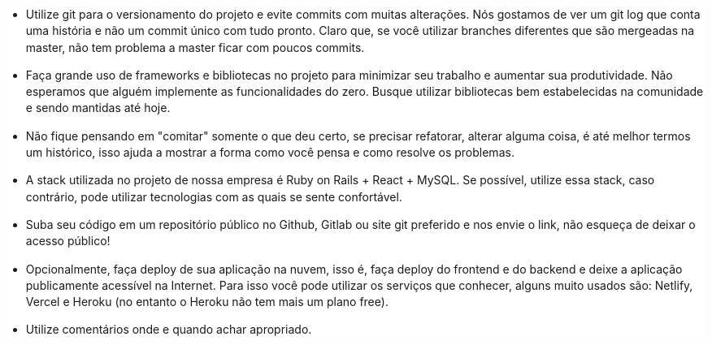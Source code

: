 - Utilize git para o versionamento do projeto e evite commits com muitas alterações.
Nós gostamos de ver um git log que conta uma história e não um commit único com tudo pronto. Claro que, se você utilizar branches diferentes que são mergeadas na master, não tem problema a master ficar com poucos commits.

- Faça grande uso de frameworks e bibliotecas no projeto para minimizar seu trabalho e aumentar sua produtividade. Não esperamos que alguém implemente as funcionalidades do zero. Busque utilizar bibliotecas bem estabelecidas na comunidade e sendo mantidas até hoje.

- Não fique pensando em "comitar" somente o que deu certo, se precisar
refatorar, alterar alguma coisa, é até melhor termos um histórico,
isso ajuda a mostrar a forma como você pensa e como resolve os
problemas.

- A stack utilizada no projeto de nossa empresa é Ruby on Rails + React +
MySQL. Se possível, utilize essa stack, caso contrário, pode utilizar tecnologias com as quais se sente confortável.

- Suba seu código em um repositório público no Github, Gitlab ou site
git preferido e nos envie o link, não esqueça de deixar o acesso público!

- Opcionalmente, faça deploy de sua aplicação na nuvem, isso é, faça deploy do frontend e do backend e deixe a aplicação publicamente acessível na Internet. Para isso você pode utilizar os serviços que conhecer, alguns muito usados são: Netlify, Vercel e Heroku (no entanto o Heroku não tem mais um plano free).

- Utilize comentários onde e quando achar apropriado.


